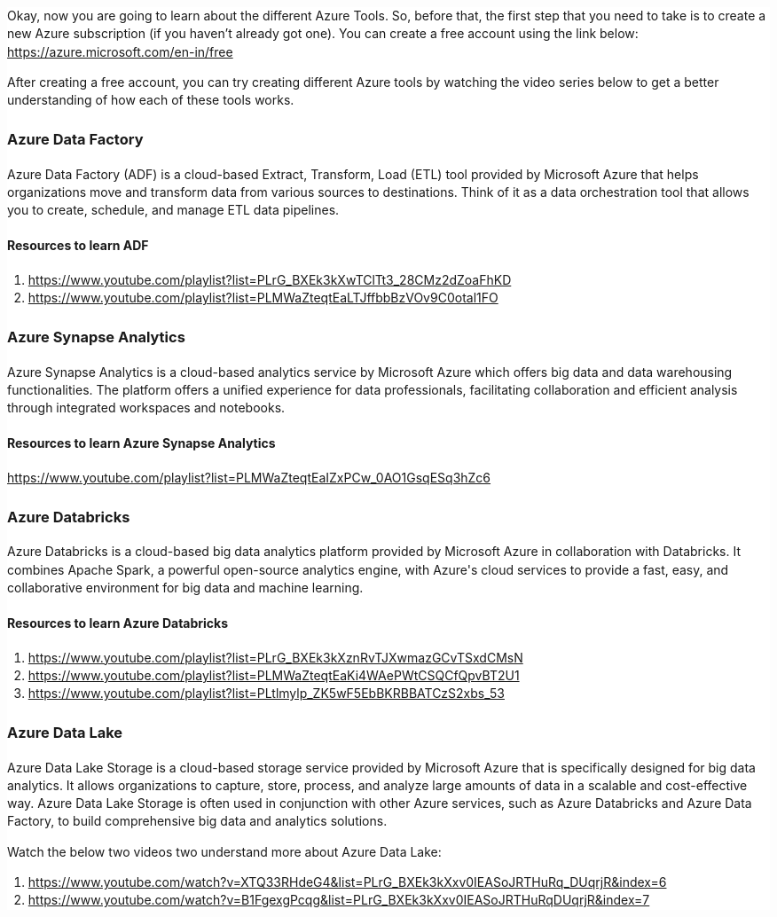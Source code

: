 Okay, now you are going to learn about the different Azure Tools. So, before that, the first step that you need to take is to create a new Azure subscription (if you haven’t already got one). You can create a free account using the link below:
https://azure.microsoft.com/en-in/free

After creating a free account, you can try creating different Azure tools by watching the video series below to get a better understanding of how each of these tools works.

### Azure Data Factory

Azure Data Factory (ADF) is a cloud-based Extract, Transform, Load (ETL) tool provided by
Microsoft Azure that helps organizations move and transform data from various sources to
destinations. Think of it as a data orchestration tool that allows you to create, schedule, and manage ETL data pipelines.

#### Resources to learn ADF

1. https://www.youtube.com/playlist?list=PLrG_BXEk3kXwTClTt3_28CMz2dZoaFhKD
2. https://www.youtube.com/playlist?list=PLMWaZteqtEaLTJffbbBzVOv9C0otal1FO

### Azure Synapse Analytics

Azure Synapse Analytics is a cloud-based analytics service by Microsoft Azure which offers big data and data warehousing functionalities. The platform offers a unified experience for data professionals, facilitating collaboration and efficient analysis through integrated workspaces and notebooks.

#### Resources to learn Azure Synapse Analytics

https://www.youtube.com/playlist?list=PLMWaZteqtEaIZxPCw_0AO1GsqESq3hZc6

### Azure Databricks

Azure Databricks is a cloud-based big data analytics platform provided by Microsoft Azure in
collaboration with Databricks. It combines Apache Spark, a powerful open-source analytics
engine, with Azure's cloud services to provide a fast, easy, and collaborative environment for big data and machine learning.

#### Resources to learn Azure Databricks

1. https://www.youtube.com/playlist?list=PLrG_BXEk3kXznRvTJXwmazGCvTSxdCMsN
2. https://www.youtube.com/playlist?list=PLMWaZteqtEaKi4WAePWtCSQCfQpvBT2U1
3. https://www.youtube.com/playlist?list=PLtlmylp_ZK5wF5EbBKRBBATCzS2xbs_53

### Azure Data Lake

Azure Data Lake Storage is a cloud-based storage service provided by Microsoft Azure that is
specifically designed for big data analytics. It allows organizations to capture, store, process, and analyze large amounts of data in a scalable and cost-effective way. Azure Data Lake Storage is often used in conjunction with other Azure services, such as Azure Databricks and Azure Data Factory, to build comprehensive big data and analytics solutions.

Watch the below two videos two understand more about Azure Data Lake:

1. https://www.youtube.com/watch?v=XTQ33RHdeG4&list=PLrG_BXEk3kXxv0IEASoJRTHuRq_DUqrjR&index=6
2. https://www.youtube.com/watch?v=B1FgexgPcqg&list=PLrG_BXEk3kXxv0IEASoJRTHuRqDUqrjR&index=7

